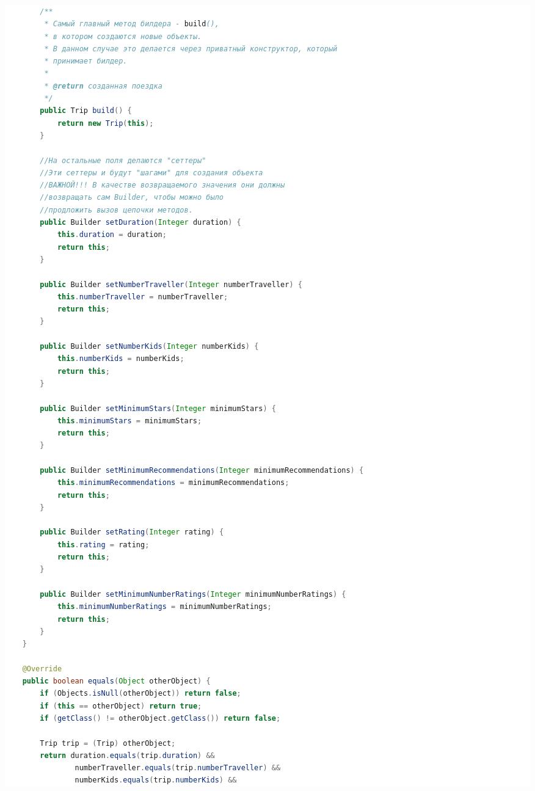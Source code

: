 ```java
        /**
         * Самый главный метод билдера - build(),
         * в котором создаются новые объекты.
         * В данном случае это делается через приватный конструктор, который
         * принимает билдер.
         *
         * @return созданная поездка
         */
        public Trip build() {
            return new Trip(this);
        }

        //На остальные поля делаются "сеттеры"
        //Эти сеттеры и будут "шагами" для создания объекта
        //ВАЖНОЙ!!! В качестве возвращаемого значения они должны
        //возвращать сам Builder, чтобы можно было
        //продложить вызов цепочки методов.
        public Builder setDuration(Integer duration) {
            this.duration = duration;
            return this;
        }

        public Builder setNumberTraveller(Integer numberTraveller) {
            this.numberTraveller = numberTraveller;
            return this;
        }

        public Builder setNumberKids(Integer numberKids) {
            this.numberKids = numberKids;
            return this;
        }

        public Builder setMinimumStars(Integer minimumStars) {
            this.minimumStars = minimumStars;
            return this;
        }

        public Builder setMinimumRecommendations(Integer minimumRecommendations) {
            this.minimumRecommendations = minimumRecommendations;
            return this;
        }

        public Builder setRating(Integer rating) {
            this.rating = rating;
            return this;
        }

        public Builder setMinimumNumberRatings(Integer minimumNumberRatings) {
            this.minimumNumberRatings = minimumNumberRatings;
            return this;
        }
    }

    @Override
    public boolean equals(Object otherObject) {
        if (Objects.isNull(otherObject)) return false;
        if (this == otherObject) return true;
        if (getClass() != otherObject.getClass()) return false;

        Trip trip = (Trip) otherObject;
        return duration.equals(trip.duration) &&
                numberTraveller.equals(trip.numberTraveller) &&
                numberKids.equals(trip.numberKids) &&
```